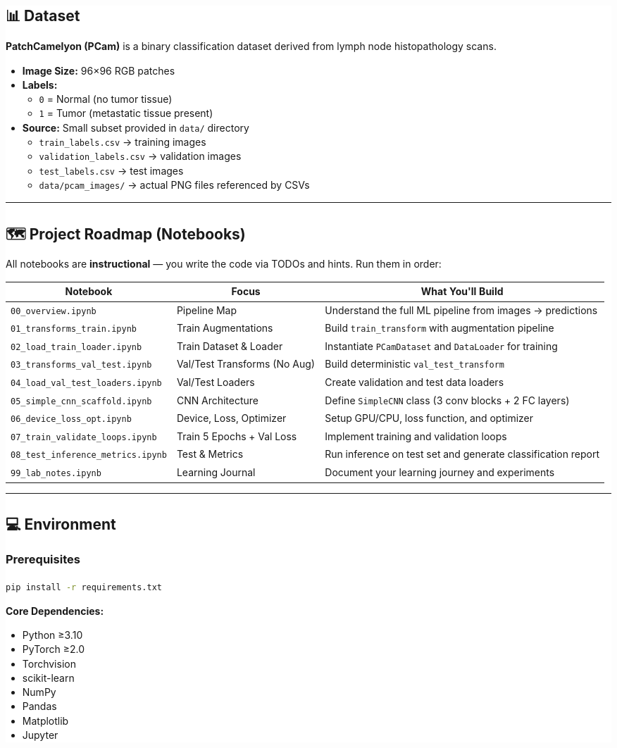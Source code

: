 
## 📊 Dataset

**PatchCamelyon (PCam)** is a binary classification dataset derived from lymph node histopathology scans.

- **Image Size:** 96×96 RGB patches
- **Labels:** 
  - `0` = Normal (no tumor tissue)
  - `1` = Tumor (metastatic tissue present)
- **Source:** Small subset provided in `data/` directory
  - `train_labels.csv` → training images
  - `validation_labels.csv` → validation images
  - `test_labels.csv` → test images
  - `data/pcam_images/` → actual PNG files referenced by CSVs

---

## 🗺 Project Roadmap (Notebooks)

All notebooks are **instructional** — you write the code via TODOs and hints. Run them in order:

| Notebook | Focus | What You'll Build |
|----------|-------|-------------------|
| `00_overview.ipynb` | Pipeline Map | Understand the full ML pipeline from images → predictions |
| `01_transforms_train.ipynb` | Train Augmentations | Build `train_transform` with augmentation pipeline |
| `02_load_train_loader.ipynb` | Train Dataset & Loader | Instantiate `PCamDataset` and `DataLoader` for training |
| `03_transforms_val_test.ipynb` | Val/Test Transforms (No Aug) | Build deterministic `val_test_transform` |
| `04_load_val_test_loaders.ipynb` | Val/Test Loaders | Create validation and test data loaders |
| `05_simple_cnn_scaffold.ipynb` | CNN Architecture | Define `SimpleCNN` class (3 conv blocks + 2 FC layers) |
| `06_device_loss_opt.ipynb` | Device, Loss, Optimizer | Setup GPU/CPU, loss function, and optimizer |
| `07_train_validate_loops.ipynb` | Train 5 Epochs + Val Loss | Implement training and validation loops |
| `08_test_inference_metrics.ipynb` | Test & Metrics | Run inference on test set and generate classification report |
| `99_lab_notes.ipynb` | Learning Journal | Document your learning journey and experiments |

---

## 💻 Environment

### Prerequisites
```bash
pip install -r requirements.txt
```

**Core Dependencies:**
- Python ≥3.10
- PyTorch ≥2.0
- Torchvision
- scikit-learn
- NumPy
- Pandas
- Matplotlib
- Jupyter
